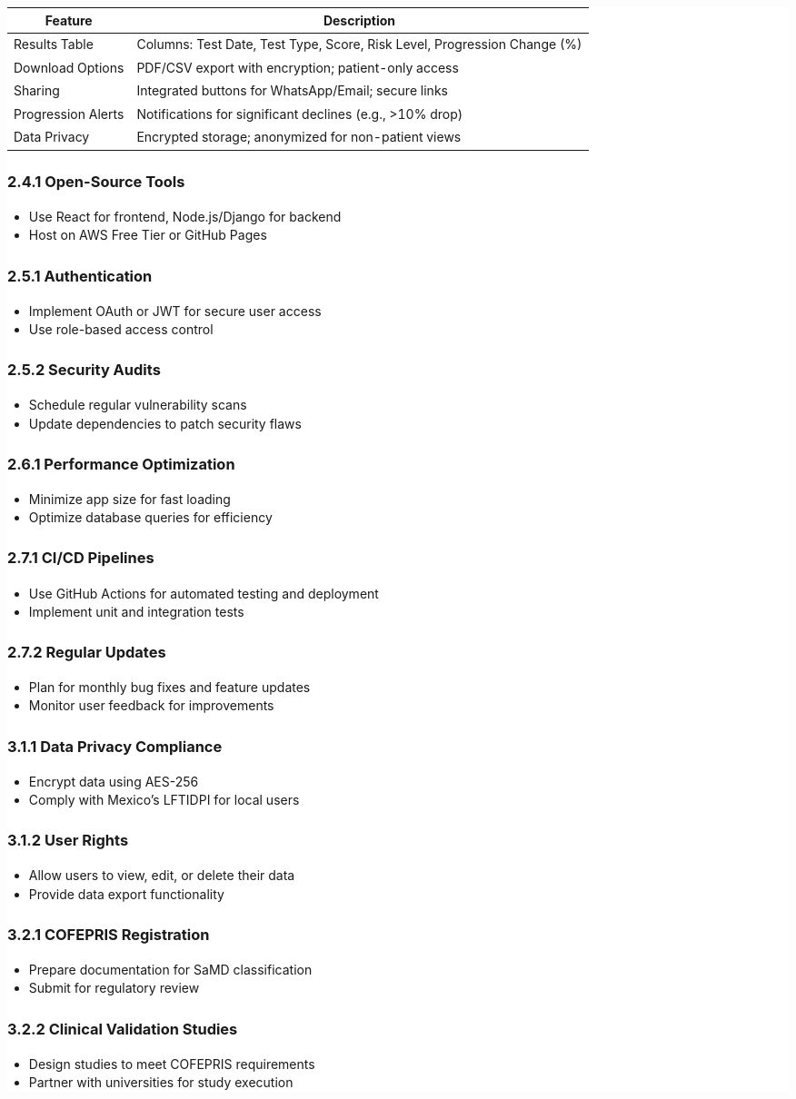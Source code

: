 | Feature                  | Description                                                                 |
|--------------------------|-----------------------------------------------------------------------------|
| Results Table            | Columns: Test Date, Test Type, Score, Risk Level, Progression Change (%)   |
| Download Options         | PDF/CSV export with encryption; patient-only access                        |
| Sharing                  | Integrated buttons for WhatsApp/Email; secure links                        |
| Progression Alerts       | Notifications for significant declines (e.g., >10% drop)                   |
| Data Privacy             | Encrypted storage; anonymized for non-patient views                        |

### 2.4.1 Open-Source Tools
- Use React for frontend, Node.js/Django for backend
- Host on AWS Free Tier or GitHub Pages

### 2.5.1 Authentication
- Implement OAuth or JWT for secure user access
- Use role-based access control

### 2.5.2 Security Audits
- Schedule regular vulnerability scans
- Update dependencies to patch security flaws

### 2.6.1 Performance Optimization
- Minimize app size for fast loading
- Optimize database queries for efficiency

### 2.7.1 CI/CD Pipelines
- Use GitHub Actions for automated testing and deployment
- Implement unit and integration tests

### 2.7.2 Regular Updates
- Plan for monthly bug fixes and feature updates
- Monitor user feedback for improvements

### 3.1.1 Data Privacy Compliance
- Encrypt data using AES-256
- Comply with Mexico’s LFTIDPI for local users

### 3.1.2 User Rights
- Allow users to view, edit, or delete their data
- Provide data export functionality

### 3.2.1 COFEPRIS Registration
- Prepare documentation for SaMD classification
- Submit for regulatory review

### 3.2.2 Clinical Validation Studies
- Design studies to meet COFEPRIS requirements
- Partner with universities for study execution
